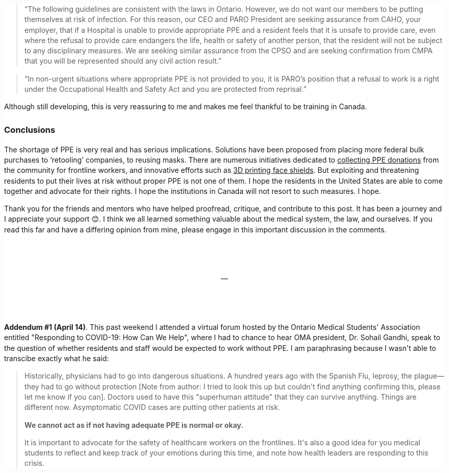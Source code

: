 > “The following guidelines are consistent with the laws in Ontario. However, we do not want our members to be putting themselves at risk of infection. For this reason, our CEO and PARO President are seeking assurance from CAHO, your employer, that if a Hospital is unable to provide appropriate PPE and a resident feels that it is unsafe to provide care, even where the refusal to provide care endangers the life, health or safety of another person, that the resident will not be subject to any disciplinary measures. We are seeking similar assurance from the CPSO and are seeking confirmation from CMPA that you will be represented should any civil action result.”

> “In non-urgent situations where appropriate PPE is not provided to you, it is PARO’s position that a refusal to work is a right under the Occupational Health and Safety Act and you are protected from reprisal.”

Although still developing, this is very reassuring to me and makes me feel thankful to be training in Canada. 

### Conclusions


The shortage of PPE is very real and has serious implications. Solutions have been proposed from placing more federal bulk purchases to ‘retooling’ companies, to reusing masks. There are numerous initiatives dedicated to [collecting PPE donations](https://getusppe.org/#) from the community for frontline workers, and innovative efforts such as [3D printing face shields](https://www.3dppegtha.ca/). But exploiting and threatening residents to put their lives at risk without proper PPE is not one of them. I hope the residents in the United States are able to come together and advocate for their rights. I hope the institutions in Canada will not resort to such measures. I hope. 

Thank you for the friends and mentors who have helped proofread, critique, and contribute to this post. It has been a journey and I appreciate your support :blush:. I think we all learned something valuable about the medical system, the law, and ourselves. If you read this far and have a differing opinion from mine, please engage in this important discussion in the comments.  

<br>
<br>
<br>
<div style="text-align: center;"> — </div>
<br>
<br>
<br>

**Addendum #1 (April 14)**. This past weekend I attended a virtual forum hosted by the Ontario Medical Students' Association entitled "Responding to COVID-19: How Can We Help", where I had to chance to  hear OMA president, Dr. Sohail Gandhi, speak to the question of whether residents and staff would be expected to work without PPE. I am paraphrasing because I wasn't able to transcibe exactly what he said:

> Historically, physicians had to go into dangerous situations. A hundred years ago with the Spanish Flu, leprosy, the plague—they had to go without protection [Note from author: I tried to look this up but couldn't find anything confirming this, please let me know if you can]. Doctors used to have this "superhuman attitude" that they can survive anything. Things are different now. Asymptomatic COVID cases are putting other patients at risk. 
>
> **We cannot act as if not having adequate PPE is normal or okay.**
>
> It is important to advocate for the safety of healthcare workers on the frontlines. It's also a good idea for you medical students to reflect and keep track of your emotions during this time, and note how health leaders are responding to this crisis.
